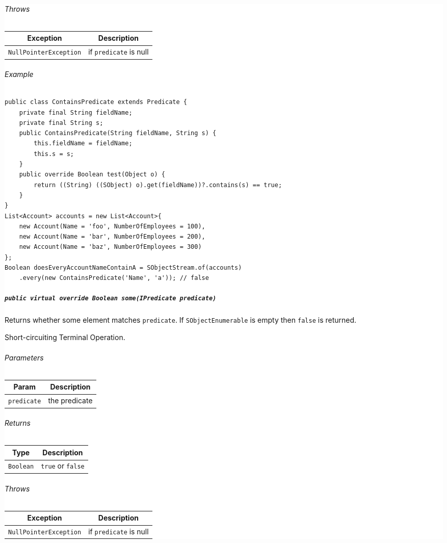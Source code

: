 ###### Throws

|Exception|Description|
|---|---|
|`NullPointerException`|if `predicate` is null|

###### Example
```apex
public class ContainsPredicate extends Predicate {
    private final String fieldName;
    private final String s;
    public ContainsPredicate(String fieldName, String s) {
        this.fieldName = fieldName;
        this.s = s;
    }
    public override Boolean test(Object o) {
        return ((String) ((SObject) o).get(fieldName))?.contains(s) == true;
    }
}
List<Account> accounts = new List<Account>{
    new Account(Name = 'foo', NumberOfEmployees = 100),
    new Account(Name = 'bar', NumberOfEmployees = 200),
    new Account(Name = 'baz', NumberOfEmployees = 300)
};
Boolean doesEveryAccountNameContainA = SObjectStream.of(accounts)
    .every(new ContainsPredicate('Name', 'a')); // false
```


##### `public virtual override Boolean some(IPredicate predicate)`

Returns whether some element matches `predicate`. If `SObjectEnumerable` is empty then `false` is returned. <p>Short-circuiting Terminal Operation.</p>

###### Parameters

|Param|Description|
|---|---|
|`predicate`|the predicate|

###### Returns

|Type|Description|
|---|---|
|`Boolean`|`true` or `false`|

###### Throws

|Exception|Description|
|---|---|
|`NullPointerException`|if `predicate` is null|
